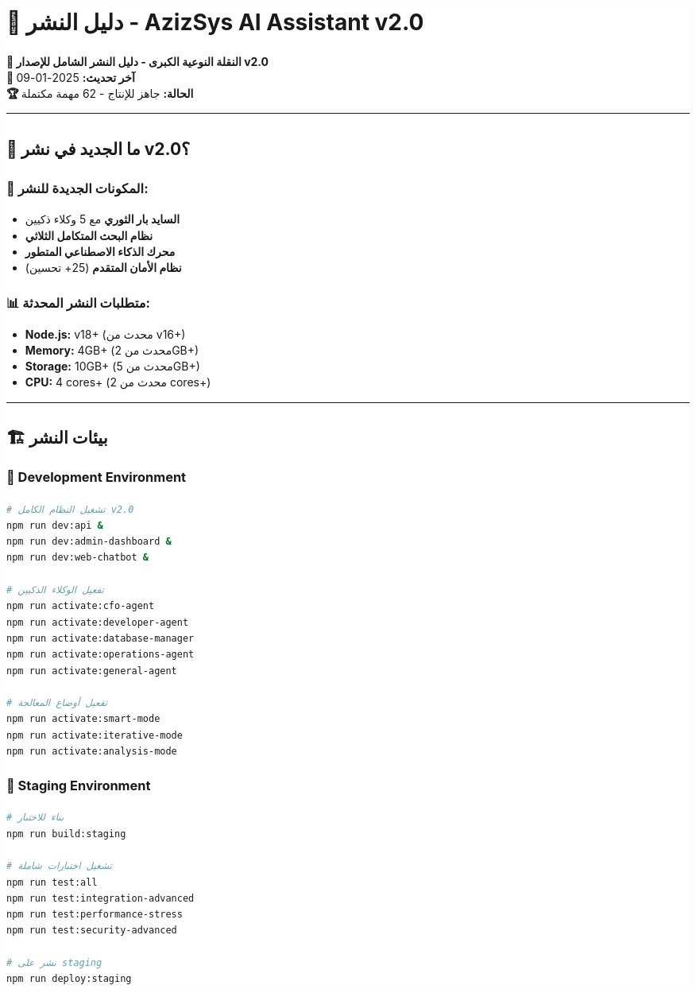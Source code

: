 # 🚀 دليل النشر - AzizSys AI Assistant v2.0

**🎯 النقلة النوعية الكبرى - دليل النشر الشامل للإصدار v2.0**  
**📅 آخر تحديث:** 2025-01-09  
**🏆 الحالة:** جاهز للإنتاج - 62 مهمة مكتملة  

---

## 🌟 ما الجديد في نشر v2.0؟

### 🎨 المكونات الجديدة للنشر:
- **السايد بار الثوري** مع 5 وكلاء ذكيين
- **نظام البحث المتكامل الثلاثي**
- **محرك الذكاء الاصطناعي المتطور**
- **نظام الأمان المتقدم** (25+ تحسين)

### 📊 متطلبات النشر المحدثة:
- **Node.js:** v18+ (محدث من v16+)
- **Memory:** 4GB+ (محدث من 2GB+)
- **Storage:** 10GB+ (محدث من 5GB+)
- **CPU:** 4 cores+ (محدث من 2 cores+)

---

## 🏗️ بيئات النشر

### 🔧 Development Environment
```bash
# تشغيل النظام الكامل v2.0
npm run dev:api &
npm run dev:admin-dashboard &
npm run dev:web-chatbot &

# تفعيل الوكلاء الذكيين
npm run activate:cfo-agent
npm run activate:developer-agent
npm run activate:database-manager
npm run activate:operations-agent
npm run activate:general-agent

# تفعيل أوضاع المعالجة
npm run activate:smart-mode
npm run activate:iterative-mode
npm run activate:analysis-mode
```

### 🧪 Staging Environment
```bash
# بناء للاختبار
npm run build:staging

# تشغيل اختبارات شاملة
npm run test:all
npm run test:integration-advanced
npm run test:performance-stress
npm run test:security-advanced

# نشر على staging
npm run deploy:staging
```
